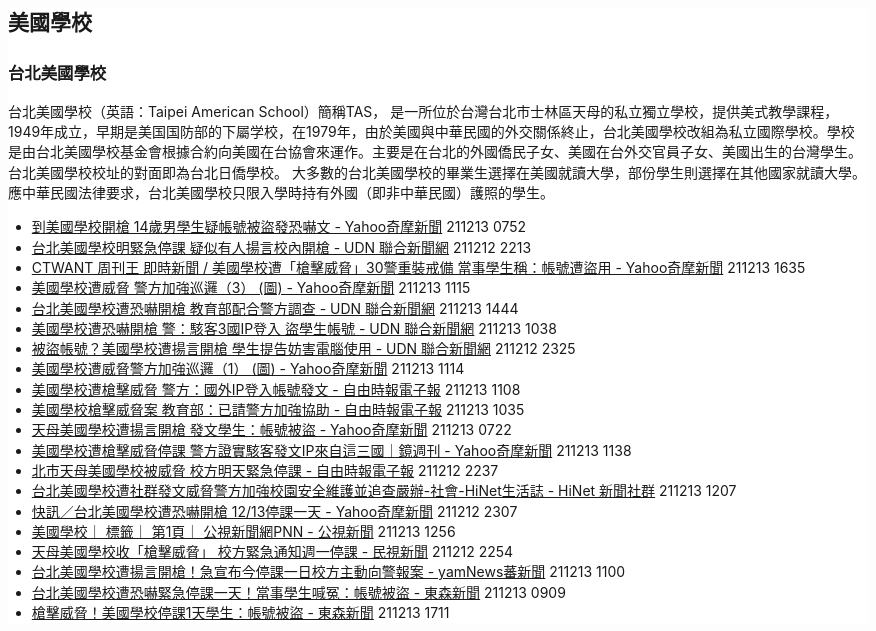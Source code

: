 ## 美國學校

### 台北美國學校

台北美國學校（英語：Taipei American School）簡稱TAS，
是一所位於台灣台北市士林區天母的私立獨立學校，提供美式教學課程，1949年成立，早期是美国国防部的下屬学校，在1979年，由於美國與中華民國的外交關係終止，台北美國學校改組為私立國際學校。學校是由台北美國學校基金會根據合約向美國在台協會來運作。主要是在台北的外國僑民子女、美國在台外交官員子女、美國出生的台灣學生。台北美國學校校址的對面即為台北日僑學校。
大多數的台北美國學校的畢業生選擇在美國就讀大學，部份學生則選擇在其他國家就讀大學。應中華民國法律要求，台北美國學校只限入學時持有外國（即非中華民國）護照的學生。


- [到美國學校開槍 14歲男學生疑帳號被盜發恐嚇文 - Yahoo奇摩新聞](https://tw.news.yahoo.com/%E5%88%B0%E7%BE%8E%E5%9C%8B%E5%AD%B8%E6%A0%A1%E9%96%8B%E6%A7%8D-14%E6%AD%B2%E7%94%B7%E5%AD%B8%E7%94%9F%E7%96%91%E5%B8%B3%E8%99%9F%E8%A2%AB%E7%9B%9C%E7%99%BC%E6%81%90%E5%9A%87%E6%96%87-235213578.html "到美國學校開槍 14歲男學生疑帳號被盜發恐嚇文 - Yahoo奇摩新聞") 211213 0752
- [台北美國學校明緊急停課 疑似有人揚言校內開槍 - UDN 聯合新聞網](https://udn.com/news/story/7315/5957080?from=udn-catelistnews_ch2 "台北美國學校明緊急停課 疑似有人揚言校內開槍 - UDN 聯合新聞網") 211212 2213
- [CTWANT 周刊王 即時新聞 / 美國學校遭「槍擊威脅」30警重裝戒備 當事學生稱：帳號遭盜用 - Yahoo奇摩新聞](https://tw.news.yahoo.com/ctwant-%E5%91%A8%E5%88%8A%E7%8E%8B-%E5%8D%B3%E6%99%82%E6%96%B0%E8%81%9E-%E7%BE%8E%E5%9C%8B%E5%AD%B8%E6%A0%A1%E9%81%AD-%E6%A7%8D%E6%93%8A%E5%A8%81%E8%84%85-083501246.html "CTWANT 周刊王 即時新聞 / 美國學校遭「槍擊威脅」30警重裝戒備 當事學生稱：帳號遭盜用 - Yahoo奇摩新聞") 211213 1635
- [美國學校遭威脅 警方加強巡邏（3） (圖) - Yahoo奇摩新聞](https://tw.news.yahoo.com/%E7%BE%8E%E5%9C%8B%E5%AD%B8%E6%A0%A1%E9%81%AD%E5%A8%81%E8%84%85-%E8%AD%A6%E6%96%B9%E5%8A%A0%E5%BC%B7%E5%B7%A1%E9%82%8F-3-%E5%9C%96-031540215.html "美國學校遭威脅 警方加強巡邏（3） (圖) - Yahoo奇摩新聞") 211213 1115
- [台北美國學校遭恐嚇開槍 教育部配合警方調查 - UDN 聯合新聞網](https://udn.com/news/story/6885/5958363?from=udn-ch1_breaknews-1-0-news "台北美國學校遭恐嚇開槍 教育部配合警方調查 - UDN 聯合新聞網") 211213 1444
- [美國學校遭恐嚇開槍 警：駭客3國IP登入 盜學生帳號 - UDN 聯合新聞網](https://udn.com/news/story/7315/5957658?from=udn-ch1_breaknews-1-0-news "美國學校遭恐嚇開槍 警：駭客3國IP登入 盜學生帳號 - UDN 聯合新聞網") 211213 1038
- [被盜帳號？美國學校遭揚言開槍 學生提告妨害電腦使用 - UDN 聯合新聞網](https://udn.com/news/story/7315/5957212?from=udn-ch1_breaknews-1-0-news "被盜帳號？美國學校遭揚言開槍 學生提告妨害電腦使用 - UDN 聯合新聞網") 211212 2325
- [美國學校遭威脅警方加強巡邏（1） (圖) - Yahoo奇摩新聞](https://tw.news.yahoo.com/%E7%BE%8E%E5%9C%8B%E5%AD%B8%E6%A0%A1%E9%81%AD%E5%A8%81%E8%84%85-%E8%AD%A6%E6%96%B9%E5%8A%A0%E5%BC%B7%E5%B7%A1%E9%82%8F-1-%E5%9C%96-031436292.html "美國學校遭威脅警方加強巡邏（1） (圖) - Yahoo奇摩新聞") 211213 1114
- [美國學校遭槍擊威脅 警方：國外IP登入帳號發文 - 自由時報電子報](https://m.ltn.com.tw/news/society/breakingnews/3766738 "美國學校遭槍擊威脅 警方：國外IP登入帳號發文 - 自由時報電子報") 211213 1108
- [美國學校槍擊威脅案 教育部：已請警方加強協助 - 自由時報電子報](https://m.ltn.com.tw/news/society/breakingnews/3766683 "美國學校槍擊威脅案 教育部：已請警方加強協助 - 自由時報電子報") 211213 1035
- [天母美國學校遭揚言開槍 發文學生：帳號被盜 - Yahoo奇摩新聞](https://tw.yahoo.com/tv/%E5%A4%A9%E6%AF%8D%E7%BE%8E%E5%9C%8B%E5%AD%B8%E6%A0%A1%E9%81%AD%E6%8F%9A%E8%A8%80%E9%96%8B%E6%A7%8D-%E7%99%BC%E6%96%87%E5%AD%B8%E7%94%9F-%E5%B8%B3%E8%99%9F%E8%A2%AB%E7%9B%9C-232238540.html "天母美國學校遭揚言開槍 發文學生：帳號被盜 - Yahoo奇摩新聞") 211213 0722
- [美國學校遭槍擊威脅停課 警方證實駭客發文IP來自這三國｜鏡週刊 - Yahoo奇摩新聞](https://tw.yahoo.com/tv/%E7%BE%8E%E5%9C%8B%E5%AD%B8%E6%A0%A1%E9%81%AD%E6%A7%8D%E6%93%8A%E5%A8%81%E8%84%85%E5%81%9C%E8%AA%B2-%E8%AD%A6%E6%96%B9%E8%AD%89%E5%AF%A6%E9%A7%AD%E5%AE%A2%E7%99%BC%E6%96%87ip%E4%BE%86%E8%87%AA%E9%80%99%E4%B8%89%E5%9C%8B-%E9%8F%A1%E9%80%B1%E5%88%8A-033851111.html "美國學校遭槍擊威脅停課 警方證實駭客發文IP來自這三國｜鏡週刊 - Yahoo奇摩新聞") 211213 1138
- [北市天母美國學校被威脅 校方明天緊急停課 - 自由時報電子報](https://m.ltn.com.tw/news/society/breakingnews/3766492 "北市天母美國學校被威脅 校方明天緊急停課 - 自由時報電子報") 211212 2237
- [台北美國學校遭社群發文威脅警方加強校園安全維護並追查嚴辦-社會-HiNet生活誌 - HiNet 新聞社群](https://times.hinet.net/picNews/23654487 "台北美國學校遭社群發文威脅警方加強校園安全維護並追查嚴辦-社會-HiNet生活誌 - HiNet 新聞社群") 211213 1207
- [快訊／台北美國學校遭恐嚇開槍 12/13停課一天 - Yahoo奇摩新聞](https://tw.news.yahoo.com/%E5%BF%AB%E8%A8%8A-%E5%8F%B0%E5%8C%97%E7%BE%8E%E5%9C%8B%E5%AD%B8%E6%A0%A1%E9%81%AD%E6%81%90%E5%9A%87%E9%96%8B%E6%A7%8D-12-13%E5%81%9C%E8%AA%B2-%E5%A4%A9-141729398.html "快訊／台北美國學校遭恐嚇開槍 12/13停課一天 - Yahoo奇摩新聞") 211212 2307
- [美國學校｜ 標籤｜ 第1頁｜ 公視新聞網PNN - 公視新聞](https://news.pts.org.tw/tag/22740/%E7%BE%8E%E5%9C%8B%E5%AD%B8%E6%A0%A1 "美國學校｜ 標籤｜ 第1頁｜ 公視新聞網PNN - 公視新聞") 211213 1256
- [天母美國學校收「槍擊威脅」 校方緊急通知週一停課 - 民視新聞](https://www.ftvnews.com.tw/news/detail/2021C12S09M1 "天母美國學校收「槍擊威脅」 校方緊急通知週一停課 - 民視新聞") 211212 2254
- [台北美國學校遭揚言開槍！急宣布今停課一日校方主動向警報案 - yamNews蕃新聞](http://n.yam.com/Article/20211213253433 "台北美國學校遭揚言開槍！急宣布今停課一日校方主動向警報案 - yamNews蕃新聞") 211213 1100
- [台北美國學校遭恐嚇緊急停課一天！當事學生喊冤：帳號被盜 - 東森新聞](https://news.ebc.net.tw/news/business/292561 "台北美國學校遭恐嚇緊急停課一天！當事學生喊冤：帳號被盜 - 東森新聞") 211213 0909
- [槍擊威脅！美國學校停課1天學生：帳號被盜 - 東森新聞](https://news.ebc.net.tw/news/society/292649 "槍擊威脅！美國學校停課1天學生：帳號被盜 - 東森新聞") 211213 1711

